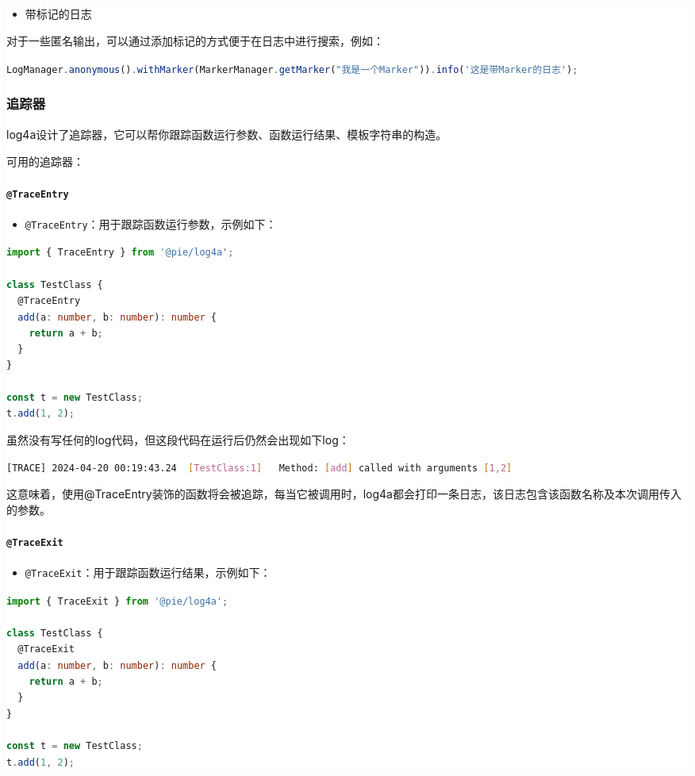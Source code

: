 - 带标记的日志

对于一些匿名输出，可以通过添加标记的方式便于在日志中进行搜索，例如：

```typescript
LogManager.anonymous().withMarker(MarkerManager.getMarker("我是一个Marker")).info('这是带Marker的日志');
```

### 追踪器

log4a设计了追踪器，它可以帮你跟踪函数运行参数、函数运行结果、模板字符串的构造。

可用的追踪器：

#### `@TraceEntry`

- `@TraceEntry`：用于跟踪函数运行参数，示例如下：

```typescript
import { TraceEntry } from '@pie/log4a';

class TestClass {
  @TraceEntry
  add(a: number, b: number): number {
    return a + b;
  }
}

const t = new TestClass;
t.add(1, 2);
```

虽然没有写任何的log代码，但这段代码在运行后仍然会出现如下log：

```bash
[TRACE]	2024-04-20 00:19:43.24	[TestClass:1]	Method: [add] called with arguments [1,2]
```

这意味着，使用@TraceEntry装饰的函数将会被追踪，每当它被调用时，log4a都会打印一条日志，该日志包含该函数名称及本次调用传入的参数。

#### `@TraceExit`

- `@TraceExit`：用于跟踪函数运行结果，示例如下：

```typescript
import { TraceExit } from '@pie/log4a';

class TestClass {
  @TraceExit
  add(a: number, b: number): number {
    return a + b;
  }
}

const t = new TestClass;
t.add(1, 2);
```
